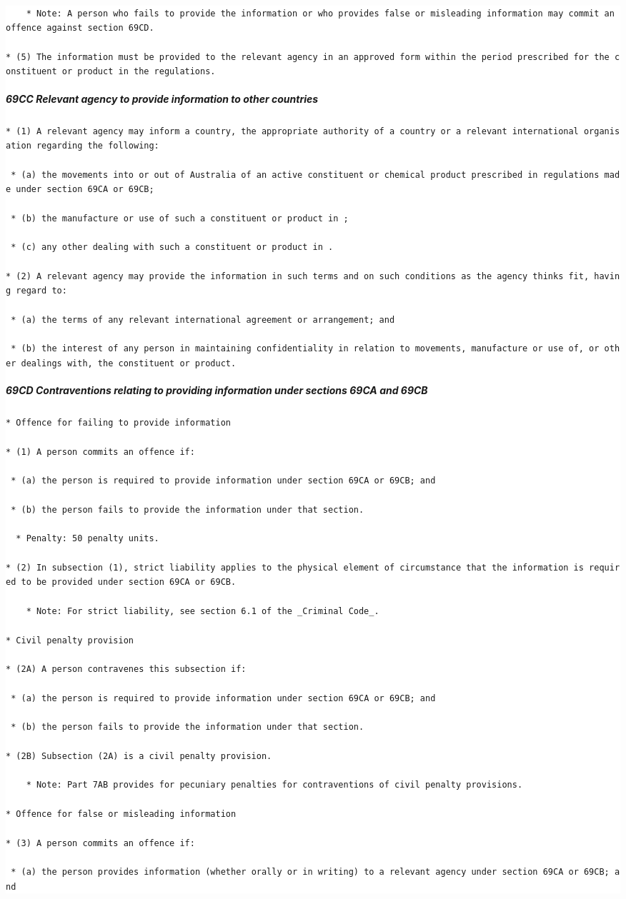         * Note: A person who fails to provide the information or who provides false or misleading information may commit an offence against section 69CD.

    * (5) The information must be provided to the relevant agency in an approved form within the period prescribed for the constituent or product in the regulations.

##### 69CC  Relevant agency to provide information to other countries

    * (1) A relevant agency may inform a country, the appropriate authority of a country or a relevant international organisation regarding the following:

     * (a) the movements into or out of Australia of an active constituent or chemical product prescribed in regulations made under section 69CA or 69CB;

     * (b) the manufacture or use of such a constituent or product in ;

     * (c) any other dealing with such a constituent or product in .

    * (2) A relevant agency may provide the information in such terms and on such conditions as the agency thinks fit, having regard to:

     * (a) the terms of any relevant international agreement or arrangement; and

     * (b) the interest of any person in maintaining confidentiality in relation to movements, manufacture or use of, or other dealings with, the constituent or product.

##### 69CD  Contraventions relating to providing information under sections 69CA and 69CB

    * Offence for failing to provide information

    * (1) A person commits an offence if:

     * (a) the person is required to provide information under section 69CA or 69CB; and

     * (b) the person fails to provide the information under that section.

      * Penalty: 50 penalty units.

    * (2) In subsection (1), strict liability applies to the physical element of circumstance that the information is required to be provided under section 69CA or 69CB.

        * Note: For strict liability, see section 6.1 of the _Criminal Code_.

    * Civil penalty provision

    * (2A) A person contravenes this subsection if:

     * (a) the person is required to provide information under section 69CA or 69CB; and

     * (b) the person fails to provide the information under that section.

    * (2B) Subsection (2A) is a civil penalty provision.

        * Note: Part 7AB provides for pecuniary penalties for contraventions of civil penalty provisions.

    * Offence for false or misleading information

    * (3) A person commits an offence if:

     * (a) the person provides information (whether orally or in writing) to a relevant agency under section 69CA or 69CB; and
